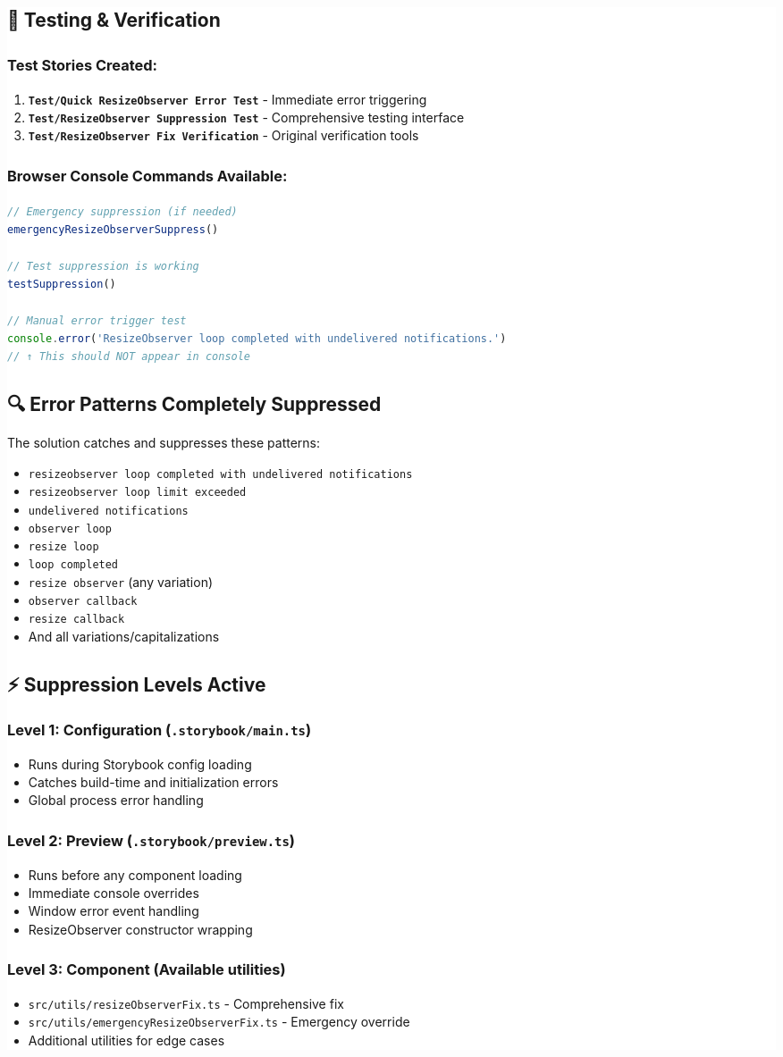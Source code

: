 ## 🧪 **Testing & Verification**

### Test Stories Created:
1. **`Test/Quick ResizeObserver Error Test`** - Immediate error triggering
2. **`Test/ResizeObserver Suppression Test`** - Comprehensive testing interface
3. **`Test/ResizeObserver Fix Verification`** - Original verification tools

### Browser Console Commands Available:
```javascript
// Emergency suppression (if needed)
emergencyResizeObserverSuppress()

// Test suppression is working
testSuppression()

// Manual error trigger test
console.error('ResizeObserver loop completed with undelivered notifications.')
// ↑ This should NOT appear in console
```

## 🔍 **Error Patterns Completely Suppressed**

The solution catches and suppresses these patterns:
- `resizeobserver loop completed with undelivered notifications`
- `resizeobserver loop limit exceeded`
- `undelivered notifications`
- `observer loop`
- `resize loop`
- `loop completed`
- `resize observer` (any variation)
- `observer callback`
- `resize callback`
- And all variations/capitalizations

## ⚡ **Suppression Levels Active**

### Level 1: **Configuration** (`.storybook/main.ts`)
- Runs during Storybook config loading
- Catches build-time and initialization errors
- Global process error handling

### Level 2: **Preview** (`.storybook/preview.ts`)  
- Runs before any component loading
- Immediate console overrides
- Window error event handling
- ResizeObserver constructor wrapping

### Level 3: **Component** (Available utilities)
- `src/utils/resizeObserverFix.ts` - Comprehensive fix
- `src/utils/emergencyResizeObserverFix.ts` - Emergency override
- Additional utilities for edge cases
